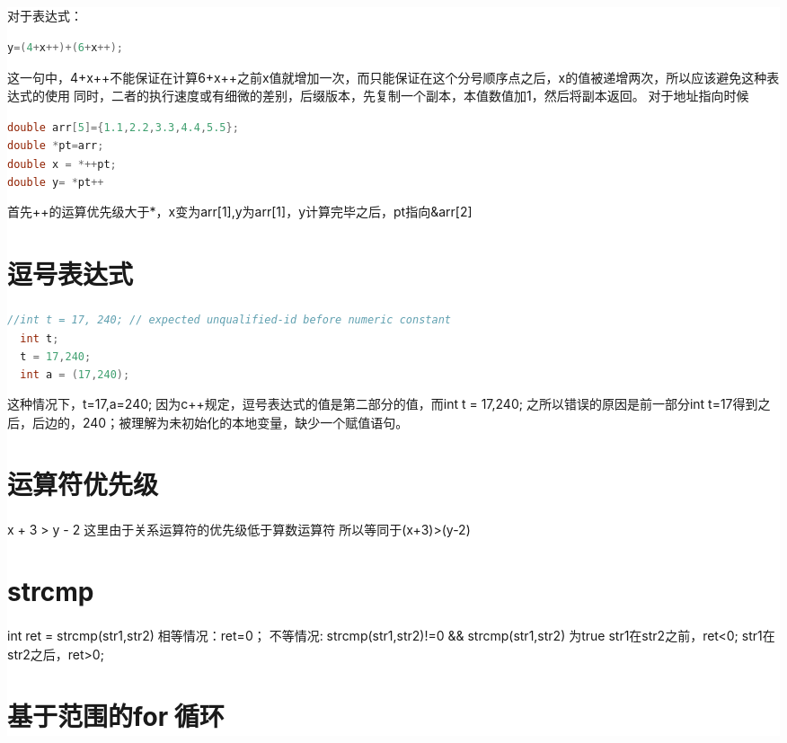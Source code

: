 对于表达式：
```c++
y=(4+x++)+(6+x++);
```
这一句中，4+x++不能保证在计算6+x++之前x值就增加一次，而只能保证在这个分号顺序点之后，x的值被递增两次，所以应该避免这种表达式的使用
同时，二者的执行速度或有细微的差别，后缀版本，先复制一个副本，本值数值加1，然后将副本返回。
对于地址指向时候
```c++
double arr[5]={1.1,2.2,3.3,4.4,5.5};
double *pt=arr;
double x = *++pt;
double y= *pt++
```
首先++的运算优先级大于*，x变为arr[1],y为arr[1]，y计算完毕之后，pt指向&arr[2]

# 逗号表达式

```c++
//int t = 17, 240; // expected unqualified-id before numeric constant
  int t;
  t = 17,240;
  int a = (17,240);
```
这种情况下，t=17,a=240;
因为c++规定，逗号表达式的值是第二部分的值，而int t = 17,240; 之所以错误的原因是前一部分int t=17得到之后，后边的，240；被理解为未初始化的本地变量，缺少一个赋值语句。

# 运算符优先级
x + 3 > y - 2
这里由于关系运算符的优先级低于算数运算符
所以等同于(x+3)>(y-2)

# strcmp
int ret = strcmp(str1,str2)
相等情况：ret=0；
不等情况: strcmp(str1,str2)!=0 && strcmp(str1,str2) 为true
str1在str2之前，ret<0;
str1在str2之后，ret>0;

# 基于范围的for 循环